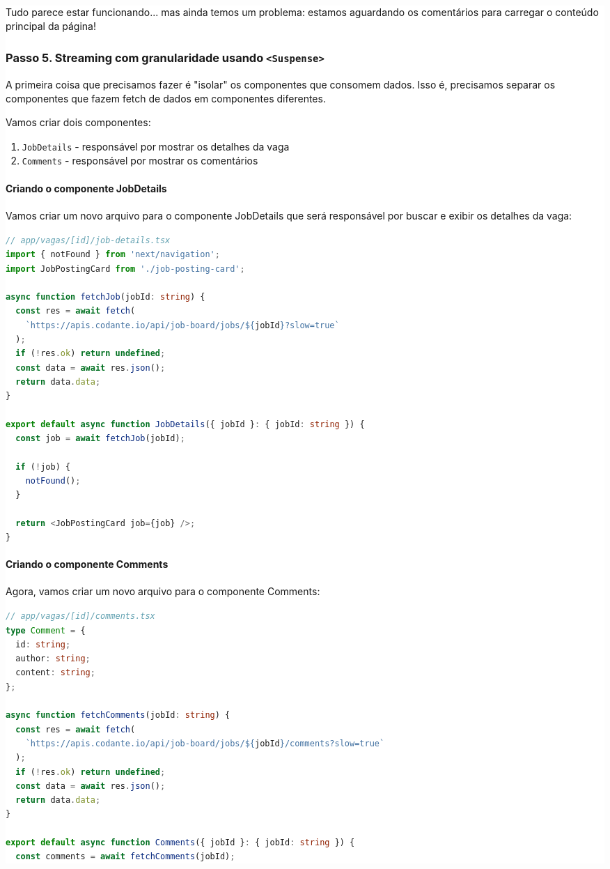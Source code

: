 Tudo parece estar funcionando... mas ainda temos um problema: estamos aguardando os comentários para carregar o conteúdo principal da página!

### Passo 5. Streaming com granularidade usando `<Suspense>`

A primeira coisa que precisamos fazer é "isolar" os componentes que consomem dados. Isso é, precisamos separar os componentes que fazem fetch de dados em componentes diferentes.

Vamos criar dois componentes:

1. `JobDetails` - responsável por mostrar os detalhes da vaga
2. `Comments` - responsável por mostrar os comentários

#### Criando o componente JobDetails

Vamos criar um novo arquivo para o componente JobDetails que será responsável por buscar e exibir os detalhes da vaga:

```typescript
// app/vagas/[id]/job-details.tsx
import { notFound } from 'next/navigation';
import JobPostingCard from './job-posting-card';

async function fetchJob(jobId: string) {
  const res = await fetch(
    `https://apis.codante.io/api/job-board/jobs/${jobId}?slow=true`
  );
  if (!res.ok) return undefined;
  const data = await res.json();
  return data.data;
}

export default async function JobDetails({ jobId }: { jobId: string }) {
  const job = await fetchJob(jobId);

  if (!job) {
    notFound();
  }

  return <JobPostingCard job={job} />;
}
```

#### Criando o componente Comments

Agora, vamos criar um novo arquivo para o componente Comments:

```typescript
// app/vagas/[id]/comments.tsx
type Comment = {
  id: string;
  author: string;
  content: string;
};

async function fetchComments(jobId: string) {
  const res = await fetch(
    `https://apis.codante.io/api/job-board/jobs/${jobId}/comments?slow=true`
  );
  if (!res.ok) return undefined;
  const data = await res.json();
  return data.data;
}

export default async function Comments({ jobId }: { jobId: string }) {
  const comments = await fetchComments(jobId);
```